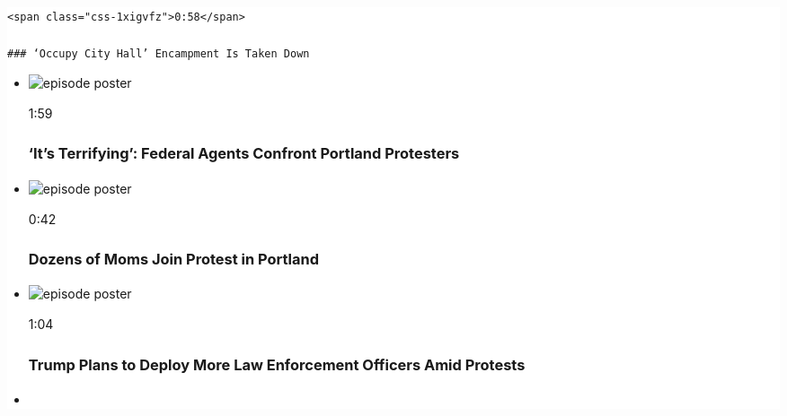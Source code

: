     <span class="css-1xigvfz">0:58</span>
    
    ### ‘Occupy City Hall’ Encampment Is Taken Down

  - [](https://www.nytimes3xbfgragh.onion/video/us/100000007248945/portland-protests-federal-agents.html?action=click&module=video-series-bar&region=header&pgtype=Article&playlistId=video/minneapolis-george-floyd-death-video)
    
    <div class="css-1aetz0h">
    
    ![episode
    poster](https://static01.graylady3jvrrxbe.onion/images/2020/07/21/us/21unrest-portland01/21unrest-portland01-square320-v2.jpg)
    
    </div>
    
    <span class="css-1xigvfz">1:59</span>
    
    ### ‘It’s Terrifying’: Federal Agents Confront Portland Protesters

  - [](https://www.nytimes3xbfgragh.onion/video/us/politics/100000007248877/dozens-of-moms-join-protest-in-portland.html?action=click&module=video-series-bar&region=header&pgtype=Article&playlistId=video/minneapolis-george-floyd-death-video)
    
    <div class="css-1aetz0h">
    
    ![episode
    poster](https://static01.graylady3jvrrxbe.onion/images/2020/07/21/us/portland-vid/portland-vid-square320-v2.jpg)
    
    </div>
    
    <span class="css-1xigvfz">0:42</span>
    
    ### Dozens of Moms Join Protest in Portland

  - [](https://www.nytimes3xbfgragh.onion/video/us/100000007247868/trump-deploy-federal-agents.html?action=click&module=video-series-bar&region=header&pgtype=Article&playlistId=video/minneapolis-george-floyd-death-video)
    
    <div class="css-1aetz0h">
    
    ![episode
    poster](https://static01.graylady3jvrrxbe.onion/images/2020/07/20/us/politics/20vid-elections-trump-still/20vid-elections-trump-still-square320.jpg)
    
    </div>
    
    <span class="css-1xigvfz">1:04</span>
    
    ### Trump Plans to Deploy More Law Enforcement Officers Amid Protests

  - [](https://www.nytimes3xbfgragh.onion/video/us/100000007247168/video-shows-police-beating-portland-protester.html?action=click&module=video-series-bar&region=header&pgtype=Article&playlistId=video/minneapolis-george-floyd-death-video)
    